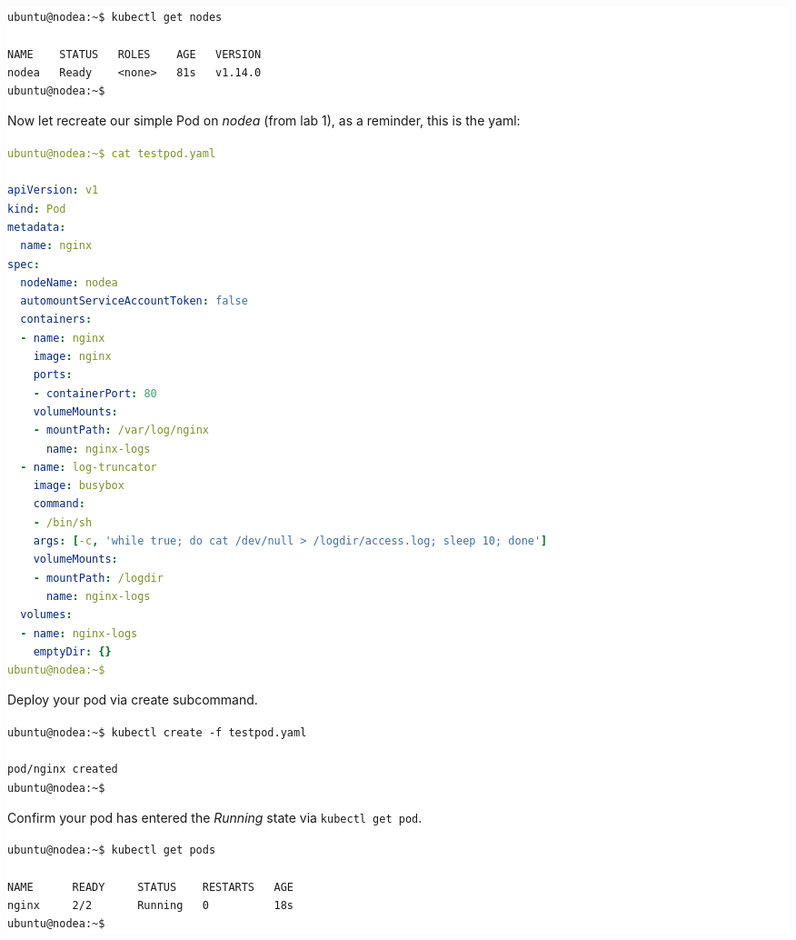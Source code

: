 ```
ubuntu@nodea:~$ kubectl get nodes

NAME    STATUS   ROLES    AGE   VERSION
nodea   Ready    <none>   81s   v1.14.0
ubuntu@nodea:~$
```

Now let recreate our simple Pod on _nodea_ (from lab 1), as a reminder, this is the yaml:

```yaml
ubuntu@nodea:~$ cat testpod.yaml

apiVersion: v1
kind: Pod
metadata:
  name: nginx
spec:
  nodeName: nodea
  automountServiceAccountToken: false
  containers:
  - name: nginx
    image: nginx
    ports:
    - containerPort: 80
    volumeMounts:
    - mountPath: /var/log/nginx
      name: nginx-logs
  - name: log-truncator
    image: busybox
    command:
    - /bin/sh
    args: [-c, 'while true; do cat /dev/null > /logdir/access.log; sleep 10; done']
    volumeMounts:
    - mountPath: /logdir
      name: nginx-logs
  volumes:
  - name: nginx-logs
    emptyDir: {}
ubuntu@nodea:~$
```

Deploy your pod via create subcommand.

```
ubuntu@nodea:~$ kubectl create -f testpod.yaml

pod/nginx created
ubuntu@nodea:~$
```

Confirm your pod has entered the _Running_ state via `kubectl get pod`.

```
ubuntu@nodea:~$ kubectl get pods

NAME      READY     STATUS    RESTARTS   AGE
nginx     2/2       Running   0          18s
ubuntu@nodea:~$
```
